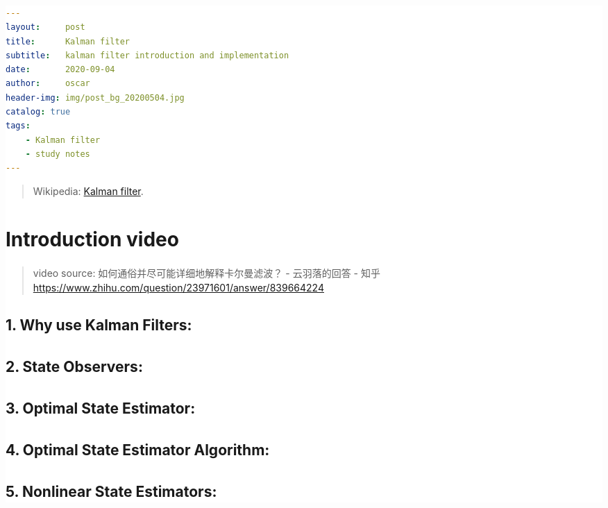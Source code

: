 ```yaml
---
layout:     post
title:      Kalman filter
subtitle:   kalman filter introduction and implementation
date:       2020-09-04
author:     oscar
header-img: img/post_bg_20200504.jpg
catalog: true
tags:
    - Kalman filter
    - study notes
---
```


>  Wikipedia: [Kalman filter](https://en.wikipedia.org/wiki/Kalman_filter).


# Introduction video
> video source: 
> 如何通俗并尽可能详细地解释卡尔曼滤波？ - 云羽落的回答 - 知乎 https://www.zhihu.com/question/23971601/answer/839664224

## 1. Why use Kalman Filters:

<iframe src="//player.bilibili.com/player.html?aid=370545584&bvid=BV1pZ4y1s7XB&cid=187145554&page=1" scrolling="no" width="100%" height="450px" border="0" frameborder="no" framespacing="0" allowfullscreen="true"> </iframe>


## 2. State Observers:

<iframe src="//player.bilibili.com/player.html?aid=968070266&bvid=BV11p4y197Ly&cid=187145687&page=1" scrolling="no" width="100%" height="450px" border="0" frameborder="no" framespacing="0" allowfullscreen="true"> </iframe>


## 3. Optimal State Estimator:
<iframe src="//player.bilibili.com/player.html?aid=285592413&bvid=BV1Cf4y1m7wg&cid=187145830&page=1" scrolling="no" width="100%" height="450px" border="0" frameborder="no" framespacing="0" allowfullscreen="true"> </iframe>


## 4. Optimal State Estimator Algorithm:
<iframe src="//player.bilibili.com/player.html?aid=200533156&bvid=BV1ez411z7Qo&cid=187146006&page=1" scrolling="no" width="100%" height="450px" border="0" frameborder="no" framespacing="0" allowfullscreen="true"> </iframe>


## 5. Nonlinear State Estimators:
<iframe src="//player.bilibili.com/player.html?aid=710515346&bvid=BV1sQ4y1N7e6&cid=187146091&page=1" scrolling="no" width="100%" height="450px" border="0" frameborder="no" framespacing="0" allowfullscreen="true"> </iframe>
